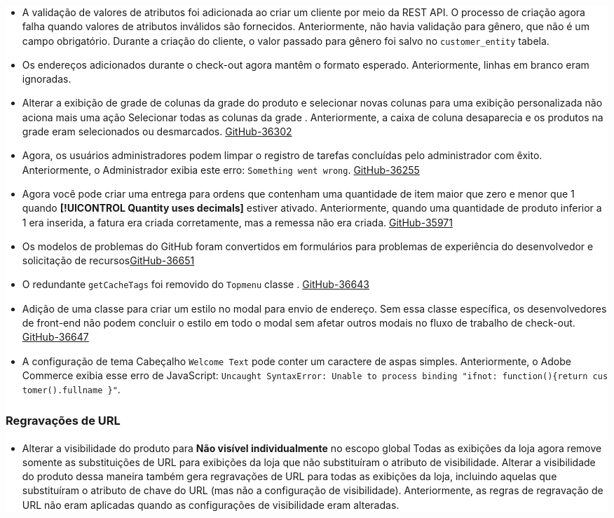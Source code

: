 
* A validação de valores de atributos foi adicionada ao criar um cliente por meio da REST API. O processo de criação agora falha quando valores de atributos inválidos são fornecidos. Anteriormente, não havia validação para gênero, que não é um campo obrigatório. Durante a criação do cliente, o valor passado para gênero foi salvo no `customer_entity` tabela.



* Os endereços adicionados durante o check-out agora mantêm o formato esperado. Anteriormente, linhas em branco eram ignoradas.



* Alterar a exibição de grade de colunas da grade do produto e selecionar novas colunas para uma exibição personalizada não aciona mais uma ação Selecionar todas as colunas da grade . Anteriormente, a caixa de coluna desaparecia e os produtos na grade eram selecionados ou desmarcados. [GitHub-36302](https://github.com/magento/magento2/issues/36302)



* Agora, os usuários administradores podem limpar o registro de tarefas concluídas pelo administrador com êxito. Anteriormente, o Administrador exibia este erro: `Something went wrong`. [GitHub-36255](https://github.com/magento/magento2/issues/36255)



* Agora você pode criar uma entrega para ordens que contenham uma quantidade de item maior que zero e menor que 1 quando **[!UICONTROL Quantity uses decimals]** estiver ativado. Anteriormente, quando uma quantidade de produto inferior a 1 era inserida, a fatura era criada corretamente, mas a remessa não era criada. [GitHub-35971](https://github.com/magento/magento2/issues/35971)



* Os modelos de problemas do GitHub foram convertidos em formulários para problemas de experiência do desenvolvedor e solicitação de recursos[GitHub-36651](https://github.com/magento/magento2/issues/36651)



* O redundante `getCacheTags` foi removido do `Topmenu` classe . [GitHub-36643](https://github.com/magento/magento2/issues/36643)



* Adição de uma classe para criar um estilo no modal para envio de endereço. Sem essa classe específica, os desenvolvedores de front-end não podem concluir o estilo em todo o modal sem afetar outros modais no fluxo de trabalho de check-out. [GitHub-36647](https://github.com/magento/magento2/issues/36647)




* A configuração de tema Cabeçalho `Welcome Text` pode conter um caractere de aspas simples. Anteriormente, o Adobe Commerce exibia esse erro de JavaScript: `Uncaught SyntaxError: Unable to process binding "ifnot: function(){return customer().fullname }"`.


### Regravações de URL



* Alterar a visibilidade do produto para **Não visível individualmente** no escopo global Todas as exibições da loja agora remove somente as substituições de URL para exibições da loja que não substituíram o atributo de visibilidade. Alterar a visibilidade do produto dessa maneira também gera regravações de URL para todas as exibições da loja, incluindo aquelas que substituíram o atributo de chave do URL (mas não a configuração de visibilidade). Anteriormente, as regras de regravação de URL não eram aplicadas quando as configurações de visibilidade eram alteradas.
